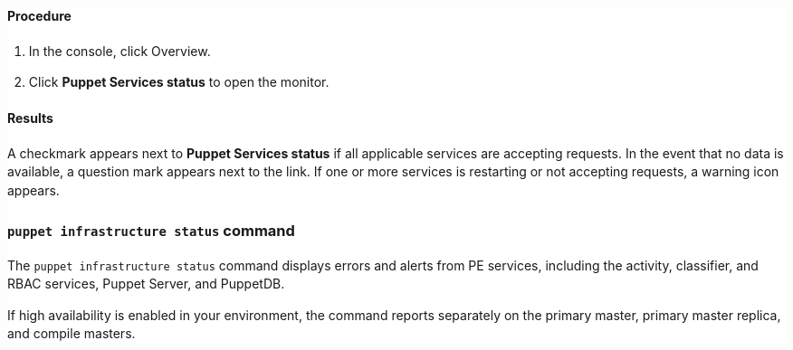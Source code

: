 #### Procedure

1.  In the console, click Overview.

2.  Click **Puppet Services status** to open the monitor.


#### Results

A checkmark appears next to **Puppet Services status** if all applicable services are accepting requests. In the event that no data is available, a question mark appears next to the link. If one or more services is restarting or not accepting requests, a warning icon appears.

### `puppet infrastructure status` command

The `puppet infrastructure status` command displays errors and alerts from PE services, including the activity, classifier, and RBAC services, Puppet Server, and PuppetDB.

If high availability is enabled in your environment, the command reports separately on the primary master, primary master replica, and compile masters.

